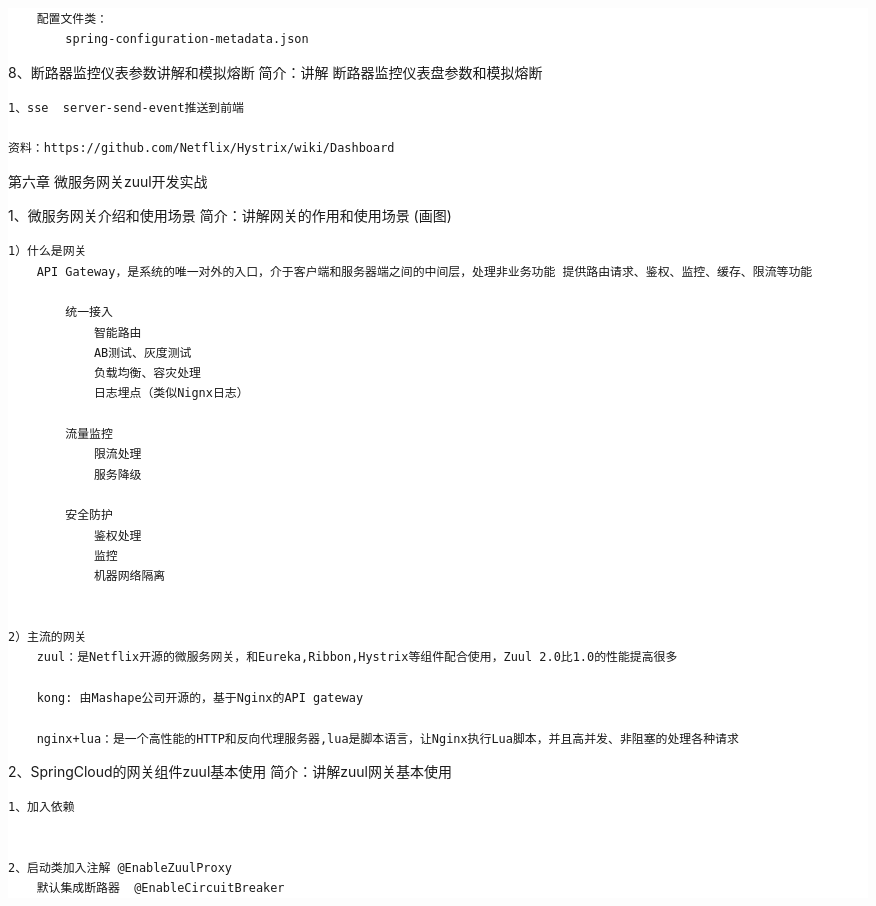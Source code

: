         配置文件类：
    		spring-configuration-metadata.json







8、断路器监控仪表参数讲解和模拟熔断
	简介：讲解 断路器监控仪表盘参数和模拟熔断

	1、sse  server-send-event推送到前端

	资料：https://github.com/Netflix/Hystrix/wiki/Dashboard







第六章 微服务网关zuul开发实战 

1、微服务网关介绍和使用场景
	简介：讲解网关的作用和使用场景 (画图)
	
	1）什么是网关
		API Gateway，是系统的唯一对外的入口，介于客户端和服务器端之间的中间层，处理非业务功能 提供路由请求、鉴权、监控、缓存、限流等功能

			统一接入
				智能路由
				AB测试、灰度测试
				负载均衡、容灾处理
				日志埋点（类似Nignx日志）

			流量监控
				限流处理
				服务降级

			安全防护
				鉴权处理
				监控
				机器网络隔离


	2）主流的网关
		zuul：是Netflix开源的微服务网关，和Eureka,Ribbon,Hystrix等组件配合使用，Zuul 2.0比1.0的性能提高很多
		
		kong: 由Mashape公司开源的，基于Nginx的API gateway
		
		nginx+lua：是一个高性能的HTTP和反向代理服务器,lua是脚本语言，让Nginx执行Lua脚本，并且高并发、非阻塞的处理各种请求







2、SpringCloud的网关组件zuul基本使用
	简介：讲解zuul网关基本使用

	1、加入依赖


	2、启动类加入注解 @EnableZuulProxy
		默认集成断路器  @EnableCircuitBreaker
